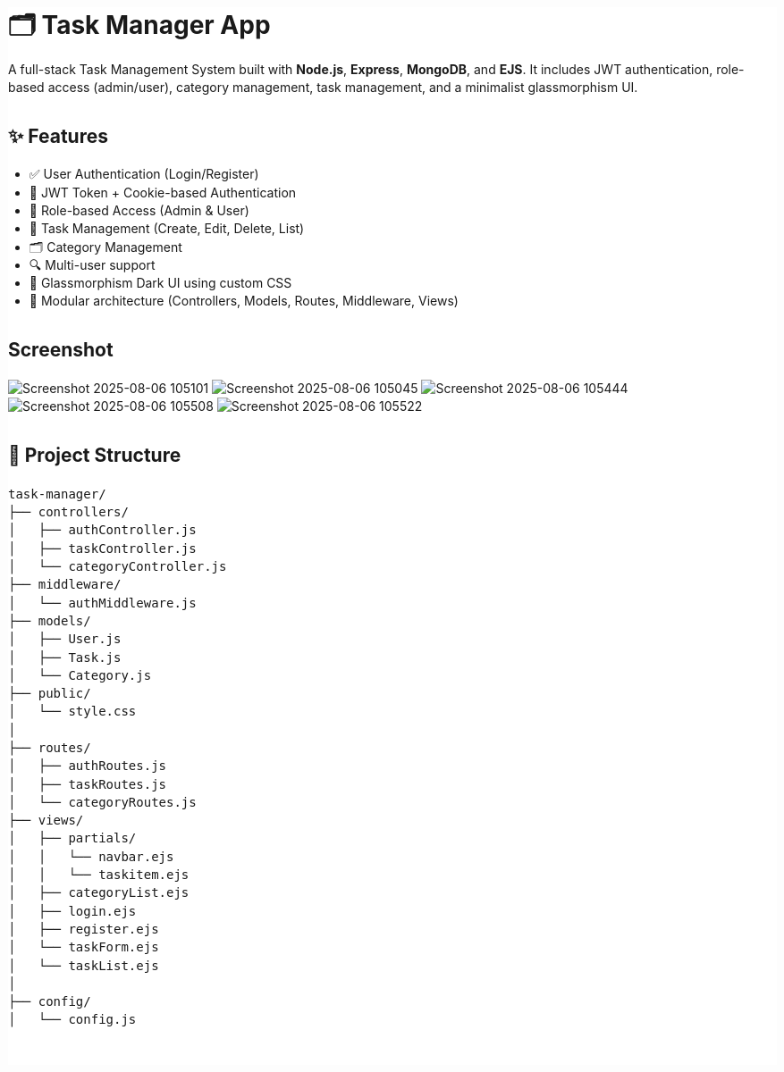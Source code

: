 

  <h1>🗂️ Task Manager App</h1>
  <p>
    A full-stack Task Management System built with <strong>Node.js</strong>, <strong>Express</strong>, <strong>MongoDB</strong>, and <strong>EJS</strong>. It includes JWT authentication, role-based access (admin/user), category management, task management, and a minimalist glassmorphism UI.
  </p>

  <h2>✨ Features</h2>
  <ul>
    <li>✅ User Authentication (Login/Register)</li>
    <li>🔐 JWT Token + Cookie-based Authentication</li>
    <li>👥 Role-based Access (Admin & User)</li>
    <li>📝 Task Management (Create, Edit, Delete, List)</li>
    <li>🗂️ Category Management</li>
    <li>🔍 Multi-user support</li>
    <li>🌙 Glassmorphism Dark UI using custom CSS</li>
    <li>🧩 Modular architecture (Controllers, Models, Routes, Middleware, Views)</li>
  </ul>

   <h2> Screenshot </h2>
<img width="1919" height="966" alt="Screenshot 2025-08-06 105101" src="https://github.com/user-attachments/assets/c8d415ef-bd09-4312-a7ff-3bb8a1f43d4d" />
<img width="1918" height="972" alt="Screenshot 2025-08-06 105045" src="https://github.com/user-attachments/assets/974b6102-fc75-4220-9f71-4874de295a89" />
<img width="1901" height="970" alt="Screenshot 2025-08-06 105444" src="https://github.com/user-attachments/assets/23cfce1e-3d43-40c8-8885-ad8d00829fed" />
<img width="1901" height="968" alt="Screenshot 2025-08-06 105508" src="https://github.com/user-attachments/assets/c8a481ca-b9fa-4c0c-816e-6114a42a4b35" />
    <img width="1904" height="968" alt="Screenshot 2025-08-06 105522" src="https://github.com/user-attachments/assets/f379b395-e9fc-4b5c-adcc-18815e6628f1" />


  

  <h2>📁 Project Structure</h2>
  <div class="codeblock">
    <pre>
task-manager/
├── controllers/
│   ├── authController.js
│   ├── taskController.js
│   └── categoryController.js
├── middleware/
│   └── authMiddleware.js
├── models/
│   ├── User.js
│   ├── Task.js
│   └── Category.js
├── public/
│   └── style.css
│  
├── routes/
│   ├── authRoutes.js
│   ├── taskRoutes.js
│   └── categoryRoutes.js
├── views/
│   ├── partials/
│   │   └── navbar.ejs
│   │   └── taskitem.ejs
│   ├── categoryList.ejs
│   ├── login.ejs
│   ├── register.ejs
│   └── taskForm.ejs
│   └── taskList.ejs
│   
├── config/
│   └── config.js